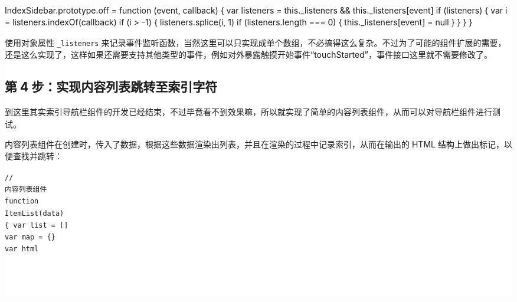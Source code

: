 IndexSidebar.prototype.off = <span class="hljs-function"><span class="hljs-keyword">function</span> (<span class="hljs-params">event, callback</span>) </span>{
  <span class="hljs-keyword">var</span> listeners = <span class="hljs-keyword">this</span>._listeners &amp;&amp; <span class="hljs-keyword">this</span>._listeners[event]
  <span class="hljs-keyword">if</span> (listeners) {
    <span class="hljs-keyword">var</span> i = listeners.indexOf(callback)
    <span class="hljs-keyword">if</span> (i &gt; <span class="hljs-number">-1</span>) {
      listeners.splice(i, <span class="hljs-number">1</span>)
      <span class="hljs-keyword">if</span> (listeners.length === <span class="hljs-number">0</span>) {
        <span class="hljs-keyword">this</span>._listeners[event] = <span class="hljs-literal">null</span>
      }
    }
  }
}</code></pre>
<p>使用对象属性 <code>_listeners</code> 来记录事件监听函数，当然这里可以只实现成单个数组，不必搞得这么复杂。不过为了可能的组件扩展的需要，还是这么实现了，这样如果还需要支持其他类型的事件，例如对外暴露触摸开始事件“touchStarted”，事件接口这里就不需要修改了。</p>
<h2 id="articleHeader4">第 4 步：实现内容列表跳转至索引字符</h2>
<p>到这里其实索引导航栏组件的开发已经结束，不过毕竟看不到效果嘛，所以就实现了简单的内容列表组件，从而可以对导航栏组件进行测试。</p>
<p>内容列表组件在创建时，传入了数据，根据这些数据渲染出列表，并且在渲染的过程中记录索引，从而在输出的 HTML 结构上做出标记，以便查找并跳转：</p>
<div class="widget-codetool" style="display:none;">
      <div class="widget-codetool--inner">
      <span class="selectCode code-tool" data-toggle="tooltip" data-placement="top" title="" data-original-title="全选"></span>
      <span type="button" class="copyCode code-tool" data-toggle="tooltip" data-placement="top" data-clipboard-text="// 内容列表组件
function ItemList(data) {
  var list = []
  var map = {}
  var html

  html = data.map(function (item) {
    // 数组中每项为 &quot;Angola 安哥拉&quot; 的形式，且已排序
    var i = item.lastIndexOf(' ')
    var en = item.slice(0, i)
    var cn = item.slice(i + 1)
    var ch = en[0]
    if (map[ch]) {
      return '<li>' + en + '<br>' + cn + '</li>'
    } else {
      // 同一索引字符首次出现时，在 HTML 上标记
      map[ch] = true
      return '<li data-ch=&quot;' + ch + '&quot;>' + en + '<br>' + cn + '</li>'
    }
  }).join('')

  var elItemList = document.querySelector('#item-container ul')
  elItemList.innerHTML = html

  return {
    gotoChar: function (ch) {
      // TODO 实现按索引字符跳转功能
    }
  }
}" title="" data-original-title="复制"></span>
      <span type="button" class="saveToNote code-tool" data-toggle="tooltip" data-placement="top" title="" data-original-title="放进笔记"></span>
      </div>
      </div><pre class="javascript hljs"><code class="javascript"><span class="hljs-comment">// 内容列表组件</span>
<span class="hljs-function"><span class="hljs-keyword">function</span> <span class="hljs-title">ItemList</span>(<span class="hljs-params">data</span>) </span>{
  <span class="hljs-keyword">var</span> list = []
  <span class="hljs-keyword">var</span> map = {}
  <span class="hljs-keyword">var</span> html
